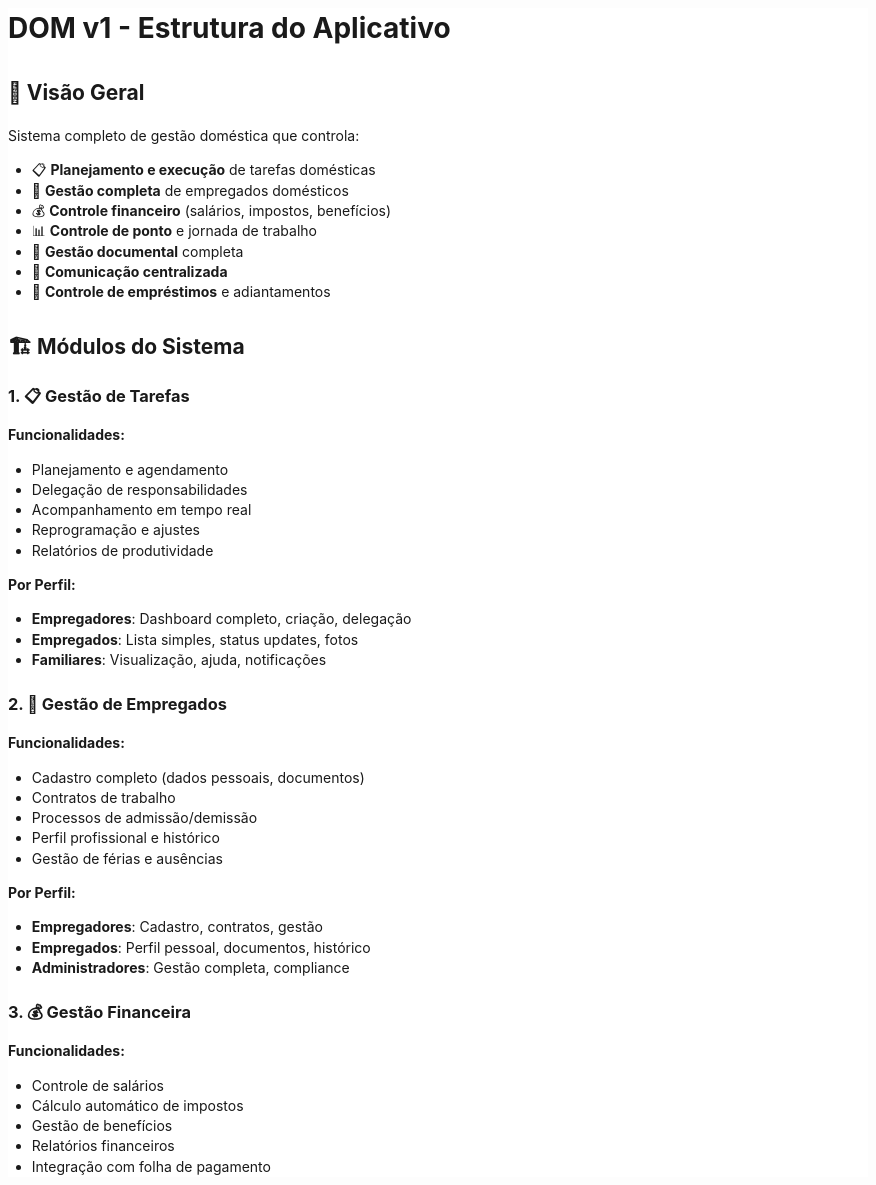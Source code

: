 # DOM v1 - Estrutura do Aplicativo

## 🎯 Visão Geral

Sistema completo de gestão doméstica que controla:

- 📋 **Planejamento e execução** de tarefas domésticas
- 👥 **Gestão completa** de empregados domésticos
- 💰 **Controle financeiro** (salários, impostos, benefícios)
- 📊 **Controle de ponto** e jornada de trabalho
- 📄 **Gestão documental** completa
- 💬 **Comunicação centralizada**
- 📱 **Controle de empréstimos** e adiantamentos

## 🏗️ Módulos do Sistema

### 1. 📋 Gestão de Tarefas

**Funcionalidades:**

- Planejamento e agendamento
- Delegação de responsabilidades
- Acompanhamento em tempo real
- Reprogramação e ajustes
- Relatórios de produtividade

**Por Perfil:**

- **Empregadores**: Dashboard completo, criação, delegação
- **Empregados**: Lista simples, status updates, fotos
- **Familiares**: Visualização, ajuda, notificações

### 2. 👥 Gestão de Empregados

**Funcionalidades:**

- Cadastro completo (dados pessoais, documentos)
- Contratos de trabalho
- Processos de admissão/demissão
- Perfil profissional e histórico
- Gestão de férias e ausências

**Por Perfil:**

- **Empregadores**: Cadastro, contratos, gestão
- **Empregados**: Perfil pessoal, documentos, histórico
- **Administradores**: Gestão completa, compliance

### 3. 💰 Gestão Financeira

**Funcionalidades:**

- Controle de salários
- Cálculo automático de impostos
- Gestão de benefícios
- Relatórios financeiros
- Integração com folha de pagamento
